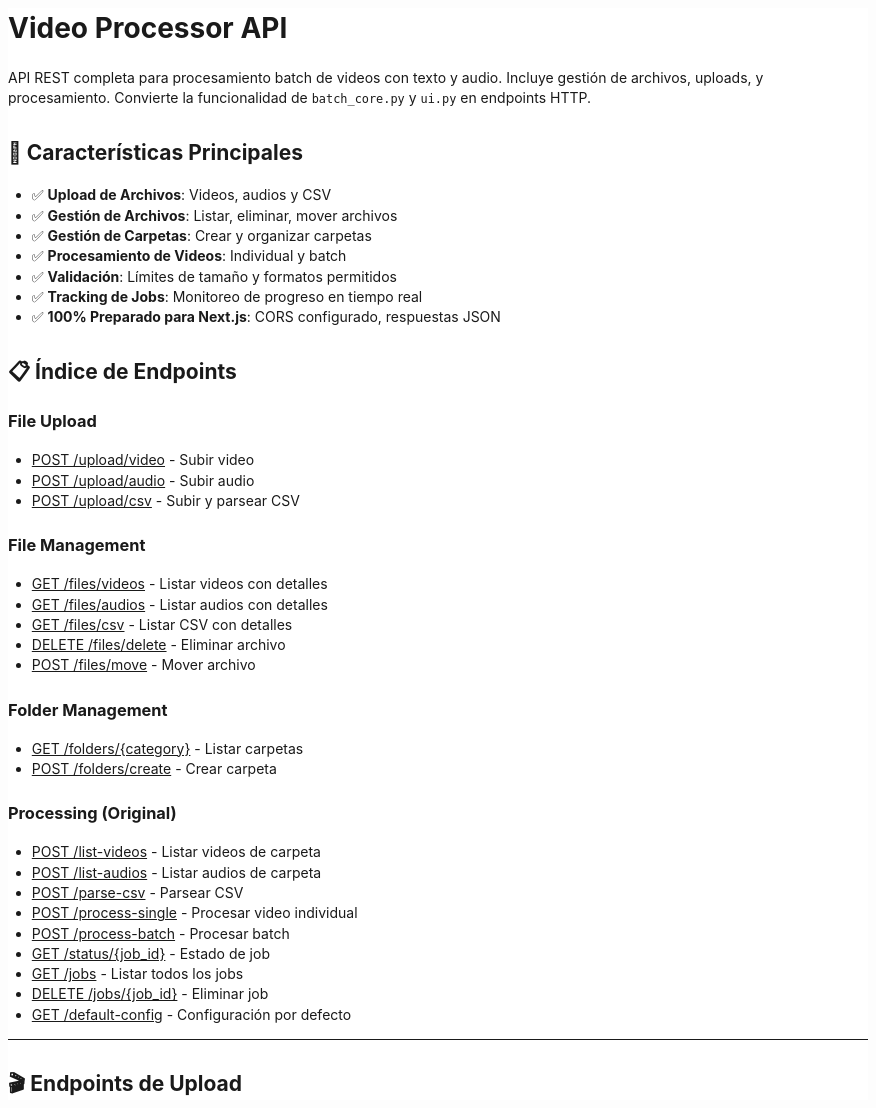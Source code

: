 # Video Processor API

API REST completa para procesamiento batch de videos con texto y audio. Incluye gestión de archivos, uploads, y procesamiento. Convierte la funcionalidad de `batch_core.py` y `ui.py` en endpoints HTTP.

## 🎯 Características Principales

- ✅ **Upload de Archivos**: Videos, audios y CSV
- ✅ **Gestión de Archivos**: Listar, eliminar, mover archivos
- ✅ **Gestión de Carpetas**: Crear y organizar carpetas
- ✅ **Procesamiento de Videos**: Individual y batch
- ✅ **Validación**: Límites de tamaño y formatos permitidos
- ✅ **Tracking de Jobs**: Monitoreo de progreso en tiempo real
- ✅ **100% Preparado para Next.js**: CORS configurado, respuestas JSON

## 📋 Índice de Endpoints

### File Upload
- [POST /upload/video](#upload-video) - Subir video
- [POST /upload/audio](#upload-audio) - Subir audio
- [POST /upload/csv](#upload-csv) - Subir y parsear CSV

### File Management
- [GET /files/videos](#list-video-files) - Listar videos con detalles
- [GET /files/audios](#list-audio-files) - Listar audios con detalles
- [GET /files/csv](#list-csv-files) - Listar CSV con detalles
- [DELETE /files/delete](#delete-file) - Eliminar archivo
- [POST /files/move](#move-file) - Mover archivo

### Folder Management
- [GET /folders/{category}](#list-folders) - Listar carpetas
- [POST /folders/create](#create-folder) - Crear carpeta

### Processing (Original)
- [POST /list-videos](#list-videos) - Listar videos de carpeta
- [POST /list-audios](#list-audios) - Listar audios de carpeta
- [POST /parse-csv](#parse-csv) - Parsear CSV
- [POST /process-single](#process-single) - Procesar video individual
- [POST /process-batch](#process-batch) - Procesar batch
- [GET /status/{job_id}](#get-status) - Estado de job
- [GET /jobs](#list-jobs) - Listar todos los jobs
- [DELETE /jobs/{job_id}](#delete-job) - Eliminar job
- [GET /default-config](#default-config) - Configuración por defecto

---

## 🎬 Endpoints de Upload

